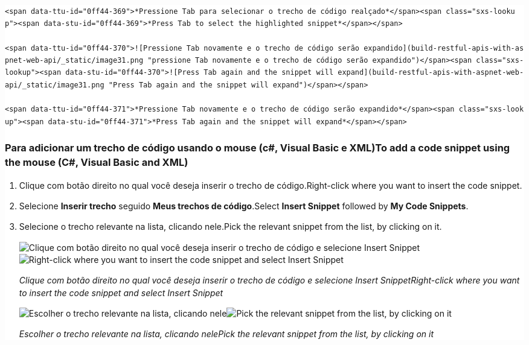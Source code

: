     <span data-ttu-id="0ff44-369">*Pressione Tab para selecionar o trecho de código realçado*</span><span class="sxs-lookup"><span data-stu-id="0ff44-369">*Press Tab to select the highlighted snippet*</span></span>

    <span data-ttu-id="0ff44-370">![Pressione Tab novamente e o trecho de código serão expandido](build-restful-apis-with-aspnet-web-api/_static/image31.png "pressione Tab novamente e o trecho de código serão expandido")</span><span class="sxs-lookup"><span data-stu-id="0ff44-370">![Press Tab again and the snippet will expand](build-restful-apis-with-aspnet-web-api/_static/image31.png "Press Tab again and the snippet will expand")</span></span>

    <span data-ttu-id="0ff44-371">*Pressione Tab novamente e o trecho de código serão expandido*</span><span class="sxs-lookup"><span data-stu-id="0ff44-371">*Press Tab again and the snippet will expand*</span></span>

<a id="CodeSnippetUsingMouse"></a>

<a id="To_add_a_code_snippet_using_the_mouse_C_Visual_Basic_and_XML"></a>
### <a name="to-add-a-code-snippet-using-the-mouse-c-visual-basic-and-xml"></a><span data-ttu-id="0ff44-372">Para adicionar um trecho de código usando o mouse (c#, Visual Basic e XML)</span><span class="sxs-lookup"><span data-stu-id="0ff44-372">To add a code snippet using the mouse (C#, Visual Basic and XML)</span></span>

1. <span data-ttu-id="0ff44-373">Clique com botão direito no qual você deseja inserir o trecho de código.</span><span class="sxs-lookup"><span data-stu-id="0ff44-373">Right-click where you want to insert the code snippet.</span></span>
2. <span data-ttu-id="0ff44-374">Selecione **Inserir trecho** seguido **Meus trechos de código**.</span><span class="sxs-lookup"><span data-stu-id="0ff44-374">Select **Insert Snippet** followed by **My Code Snippets**.</span></span>
3. <span data-ttu-id="0ff44-375">Selecione o trecho relevante na lista, clicando nele.</span><span class="sxs-lookup"><span data-stu-id="0ff44-375">Pick the relevant snippet from the list, by clicking on it.</span></span>

    <span data-ttu-id="0ff44-376">![Clique com botão direito no qual você deseja inserir o trecho de código e selecione Insert Snippet](build-restful-apis-with-aspnet-web-api/_static/image32.png "botão direito do mouse em que você deseja inserir o trecho de código e selecione Insert Snippet")</span><span class="sxs-lookup"><span data-stu-id="0ff44-376">![Right-click where you want to insert the code snippet and select Insert Snippet](build-restful-apis-with-aspnet-web-api/_static/image32.png "Right-click where you want to insert the code snippet and select Insert Snippet")</span></span>

    <span data-ttu-id="0ff44-377">*Clique com botão direito no qual você deseja inserir o trecho de código e selecione Insert Snippet*</span><span class="sxs-lookup"><span data-stu-id="0ff44-377">*Right-click where you want to insert the code snippet and select Insert Snippet*</span></span>

    <span data-ttu-id="0ff44-378">![Escolher o trecho relevante na lista, clicando nele](build-restful-apis-with-aspnet-web-api/_static/image33.png "escolher o trecho relevante na lista, clicando nele")</span><span class="sxs-lookup"><span data-stu-id="0ff44-378">![Pick the relevant snippet from the list, by clicking on it](build-restful-apis-with-aspnet-web-api/_static/image33.png "Pick the relevant snippet from the list, by clicking on it")</span></span>

    <span data-ttu-id="0ff44-379">*Escolher o trecho relevante na lista, clicando nele*</span><span class="sxs-lookup"><span data-stu-id="0ff44-379">*Pick the relevant snippet from the list, by clicking on it*</span></span>
